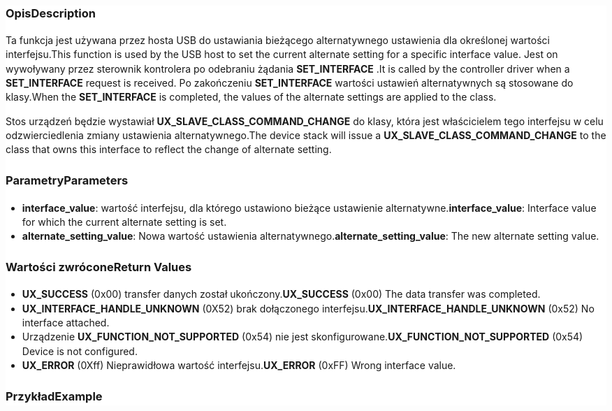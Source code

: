### <a name="description"></a><span data-ttu-id="a0361-119">Opis</span><span class="sxs-lookup"><span data-stu-id="a0361-119">Description</span></span>

<span data-ttu-id="a0361-120">Ta funkcja jest używana przez hosta USB do ustawiania bieżącego alternatywnego ustawienia dla określonej wartości interfejsu.</span><span class="sxs-lookup"><span data-stu-id="a0361-120">This function is used by the USB host to set the current alternate setting for a specific interface value.</span></span> <span data-ttu-id="a0361-121">Jest on wywoływany przez sterownik kontrolera po odebraniu żądania **SET_INTERFACE** .</span><span class="sxs-lookup"><span data-stu-id="a0361-121">It is called by the controller driver when a **SET_INTERFACE** request is received.</span></span> <span data-ttu-id="a0361-122">Po zakończeniu **SET_INTERFACE** wartości ustawień alternatywnych są stosowane do klasy.</span><span class="sxs-lookup"><span data-stu-id="a0361-122">When the **SET_INTERFACE** is completed, the values of the alternate settings are applied to the class.</span></span>

<span data-ttu-id="a0361-123">Stos urządzeń będzie wystawiał **UX_SLAVE_CLASS_COMMAND_CHANGE** do klasy, która jest właścicielem tego interfejsu w celu odzwierciedlenia zmiany ustawienia alternatywnego.</span><span class="sxs-lookup"><span data-stu-id="a0361-123">The device stack will issue a **UX_SLAVE_CLASS_COMMAND_CHANGE** to the class that owns this interface to reflect the change of alternate setting.</span></span>

### <a name="parameters"></a><span data-ttu-id="a0361-124">Parametry</span><span class="sxs-lookup"><span data-stu-id="a0361-124">Parameters</span></span>

- <span data-ttu-id="a0361-125">**interface_value**: wartość interfejsu, dla którego ustawiono bieżące ustawienie alternatywne.</span><span class="sxs-lookup"><span data-stu-id="a0361-125">**interface_value**: Interface value for which the current alternate setting is set.</span></span>
- <span data-ttu-id="a0361-126">**alternate_setting_value**: Nowa wartość ustawienia alternatywnego.</span><span class="sxs-lookup"><span data-stu-id="a0361-126">**alternate_setting_value**: The new alternate setting value.</span></span>

### <a name="return-values"></a><span data-ttu-id="a0361-127">Wartości zwrócone</span><span class="sxs-lookup"><span data-stu-id="a0361-127">Return Values</span></span>

- <span data-ttu-id="a0361-128">**UX_SUCCESS** (0x00) transfer danych został ukończony.</span><span class="sxs-lookup"><span data-stu-id="a0361-128">**UX_SUCCESS** (0x00) The data transfer was completed.</span></span>
- <span data-ttu-id="a0361-129">**UX_INTERFACE_HANDLE_UNKNOWN** (0X52) brak dołączonego interfejsu.</span><span class="sxs-lookup"><span data-stu-id="a0361-129">**UX_INTERFACE_HANDLE_UNKNOWN** (0x52) No interface attached.</span></span>
- <span data-ttu-id="a0361-130">Urządzenie **UX_FUNCTION_NOT_SUPPORTED** (0x54) nie jest skonfigurowane.</span><span class="sxs-lookup"><span data-stu-id="a0361-130">**UX_FUNCTION_NOT_SUPPORTED** (0x54) Device is not configured.</span></span>
- <span data-ttu-id="a0361-131">**UX_ERROR** (0Xff) Nieprawidłowa wartość interfejsu.</span><span class="sxs-lookup"><span data-stu-id="a0361-131">**UX_ERROR** (0xFF) Wrong interface value.</span></span>

### <a name="example"></a><span data-ttu-id="a0361-132">Przykład</span><span class="sxs-lookup"><span data-stu-id="a0361-132">Example</span></span>
